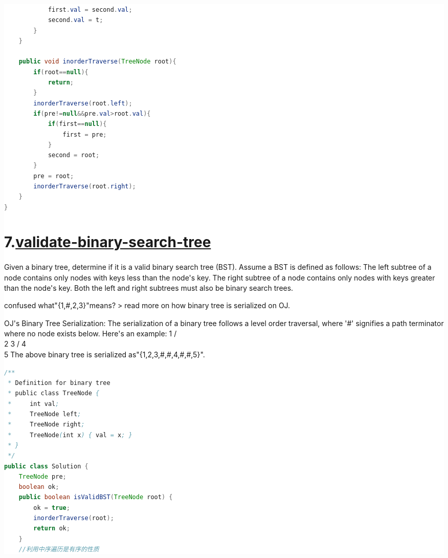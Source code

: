 ```java
            first.val = second.val;
            second.val = t;
        }
    }
    
    public void inorderTraverse(TreeNode root){
        if(root==null){
            return;
        }
        inorderTraverse(root.left);
        if(pre!=null&&pre.val>root.val){
            if(first==null){
                first = pre;
            }
            second = root;
        }
        pre = root;
        inorderTraverse(root.right);
    }
}
```
# 7.[validate-binary-search-tree](https://leetcode.com/problems/validate-binary-search-tree/description/)
Given a binary tree, determine if it is a valid binary search tree (BST).
Assume a BST is defined as follows:
The left subtree of a node contains only nodes with keys less than the node's key.
The right subtree of a node contains only nodes with keys greater than the node's key.
Both the left and right subtrees must also be binary search trees.

confused what"{1,#,2,3}"means? > read more on how binary tree is serialized on OJ.

OJ's Binary Tree Serialization:
The serialization of a binary tree follows a level order traversal, where '#' signifies a path terminator where no node exists below.
Here's an example:
   1
  / \
 2   3
    /
   4
    \
     5
The above binary tree is serialized as"{1,2,3,#,#,4,#,#,5}".
```java
/**
 * Definition for binary tree
 * public class TreeNode {
 *     int val;
 *     TreeNode left;
 *     TreeNode right;
 *     TreeNode(int x) { val = x; }
 * }
 */
public class Solution {
    TreeNode pre;
    boolean ok;
    public boolean isValidBST(TreeNode root) {
        ok = true;
        inorderTraverse(root);
        return ok;
    }
    //利用中序遍历是有序的性质
```